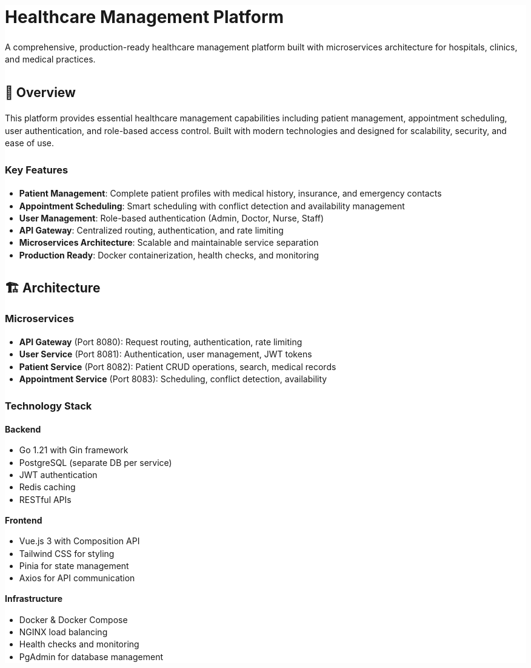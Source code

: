 # Healthcare Management Platform

A comprehensive, production-ready healthcare management platform built with microservices architecture for hospitals, clinics, and medical practices.

## 🏥 Overview

This platform provides essential healthcare management capabilities including patient management, appointment scheduling, user authentication, and role-based access control. Built with modern technologies and designed for scalability, security, and ease of use.

### Key Features

- **Patient Management**: Complete patient profiles with medical history, insurance, and emergency contacts
- **Appointment Scheduling**: Smart scheduling with conflict detection and availability management
- **User Management**: Role-based authentication (Admin, Doctor, Nurse, Staff)
- **API Gateway**: Centralized routing, authentication, and rate limiting
- **Microservices Architecture**: Scalable and maintainable service separation
- **Production Ready**: Docker containerization, health checks, and monitoring

## 🏗️ Architecture

### Microservices

- **API Gateway** (Port 8080): Request routing, authentication, rate limiting
- **User Service** (Port 8081): Authentication, user management, JWT tokens
- **Patient Service** (Port 8082): Patient CRUD operations, search, medical records
- **Appointment Service** (Port 8083): Scheduling, conflict detection, availability

### Technology Stack

**Backend**
- Go 1.21 with Gin framework
- PostgreSQL (separate DB per service)
- JWT authentication
- Redis caching
- RESTful APIs

**Frontend**
- Vue.js 3 with Composition API
- Tailwind CSS for styling
- Pinia for state management
- Axios for API communication

**Infrastructure**
- Docker & Docker Compose
- NGINX load balancing
- Health checks and monitoring
- PgAdmin for database management
